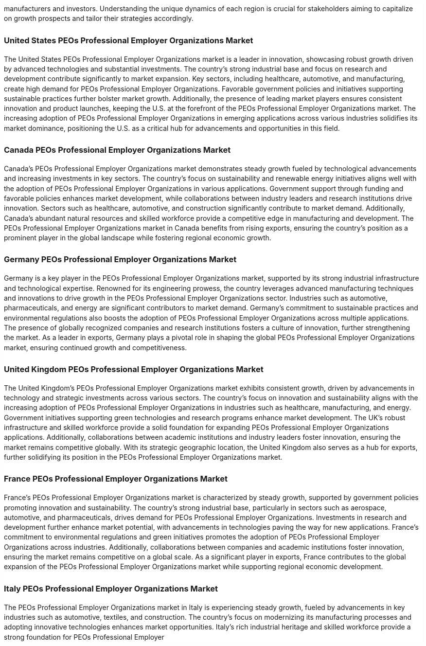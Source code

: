 manufacturers and investors. Understanding the unique dynamics of each region is crucial for stakeholders aiming to capitalize on growth prospects and tailor their strategies accordingly.</p><h3>United States PEOs Professional Employer Organizations Market</h3><p>The United States PEOs Professional Employer Organizations market is a leader in innovation, showcasing robust growth driven by advanced technologies and substantial investments. The country&rsquo;s strong industrial base and focus on research and development contribute significantly to market expansion. Key sectors, including healthcare, automotive, and manufacturing, create high demand for PEOs Professional Employer Organizations. Favorable government policies and initiatives supporting sustainable practices further bolster market growth. Additionally, the presence of leading market players ensures consistent innovation and product launches, keeping the U.S. at the forefront of the PEOs Professional Employer Organizations market. The increasing adoption of PEOs Professional Employer Organizations in emerging applications across various industries solidifies its market dominance, positioning the U.S. as a critical hub for advancements and opportunities in this field.</p><h3>Canada PEOs Professional Employer Organizations Market</h3><p>Canada&rsquo;s PEOs Professional Employer Organizations market demonstrates steady growth fueled by technological advancements and increasing investments in key sectors. The country&rsquo;s focus on sustainability and renewable energy initiatives aligns well with the adoption of PEOs Professional Employer Organizations in various applications. Government support through funding and favorable policies enhances market development, while collaborations between industry leaders and research institutions drive innovation. Sectors such as healthcare, automotive, and construction significantly contribute to market demand. Additionally, Canada&rsquo;s abundant natural resources and skilled workforce provide a competitive edge in manufacturing and development. The PEOs Professional Employer Organizations market in Canada benefits from rising exports, ensuring the country&rsquo;s position as a prominent player in the global landscape while fostering regional economic growth.</p><h3>Germany PEOs Professional Employer Organizations Market</h3><p>Germany is a key player in the PEOs Professional Employer Organizations market, supported by its strong industrial infrastructure and technological expertise. Renowned for its engineering prowess, the country leverages advanced manufacturing techniques and innovations to drive growth in the PEOs Professional Employer Organizations sector. Industries such as automotive, pharmaceuticals, and energy are significant contributors to market demand. Germany&rsquo;s commitment to sustainable practices and environmental regulations also boosts the adoption of PEOs Professional Employer Organizations across multiple applications. The presence of globally recognized companies and research institutions fosters a culture of innovation, further strengthening the market. As a leader in exports, Germany plays a pivotal role in shaping the global PEOs Professional Employer Organizations market, ensuring continued growth and competitiveness.</p><h3>United Kingdom PEOs Professional Employer Organizations Market</h3><p>The United Kingdom&rsquo;s PEOs Professional Employer Organizations market exhibits consistent growth, driven by advancements in technology and strategic investments across various sectors. The country&rsquo;s focus on innovation and sustainability aligns with the increasing adoption of PEOs Professional Employer Organizations in industries such as healthcare, manufacturing, and energy. Government initiatives supporting green technologies and research programs enhance market development. The UK&rsquo;s robust infrastructure and skilled workforce provide a solid foundation for expanding PEOs Professional Employer Organizations applications. Additionally, collaborations between academic institutions and industry leaders foster innovation, ensuring the market remains competitive globally. With its strategic geographic location, the United Kingdom also serves as a hub for exports, further solidifying its position in the PEOs Professional Employer Organizations market.</p><h3>France PEOs Professional Employer Organizations Market</h3><p>France&rsquo;s PEOs Professional Employer Organizations market is characterized by steady growth, supported by government policies promoting innovation and sustainability. The country&rsquo;s strong industrial base, particularly in sectors such as aerospace, automotive, and pharmaceuticals, drives demand for PEOs Professional Employer Organizations. Investments in research and development further enhance market potential, with advancements in technologies paving the way for new applications. France&rsquo;s commitment to environmental regulations and green initiatives promotes the adoption of PEOs Professional Employer Organizations across industries. Additionally, collaborations between companies and academic institutions foster innovation, ensuring the market remains competitive on a global scale. As a significant player in exports, France contributes to the global expansion of the PEOs Professional Employer Organizations market while supporting regional economic development.</p><h3>Italy PEOs Professional Employer Organizations Market</h3><p>The PEOs Professional Employer Organizations market in Italy is experiencing steady growth, fueled by advancements in key industries such as automotive, textiles, and construction. The country&rsquo;s focus on modernizing its manufacturing processes and adopting innovative technologies enhances market opportunities. Italy&rsquo;s rich industrial heritage and skilled workforce provide a strong foundation for PEOs Professional Employer